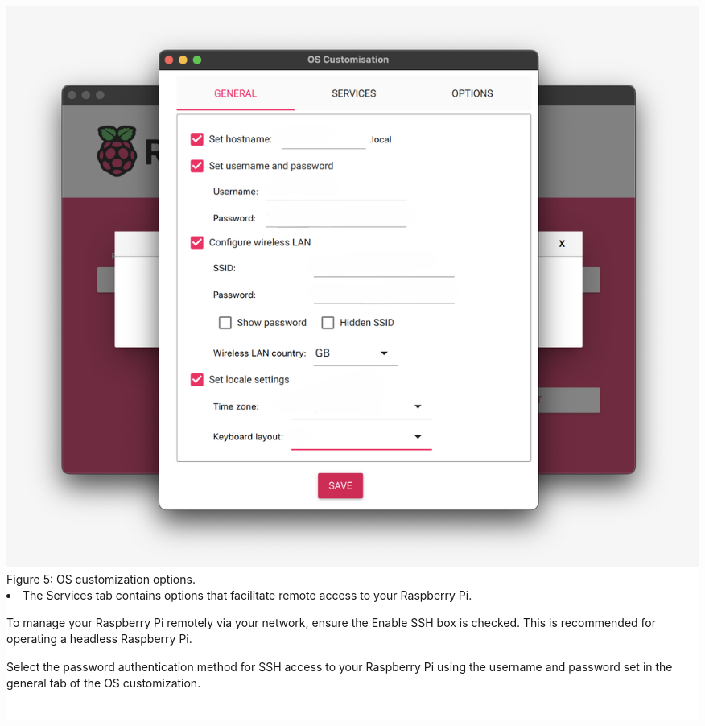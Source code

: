 <img src="Repository-pictures/Raspberry PiOS/os-customisation-general.png" alt="editing setting">
    <figcaption>Figure 5: OS customization options.</figcaption>
  </figure>

   <li>The Services tab contains options that facilitate remote access to your Raspberry Pi.

To manage your Raspberry Pi remotely via your network, ensure the Enable SSH box is checked. This is recommended for operating a headless Raspberry Pi.

Select the password authentication method for SSH access to your Raspberry Pi using the username and password set in the general tab of the OS customization.</li>
<br>